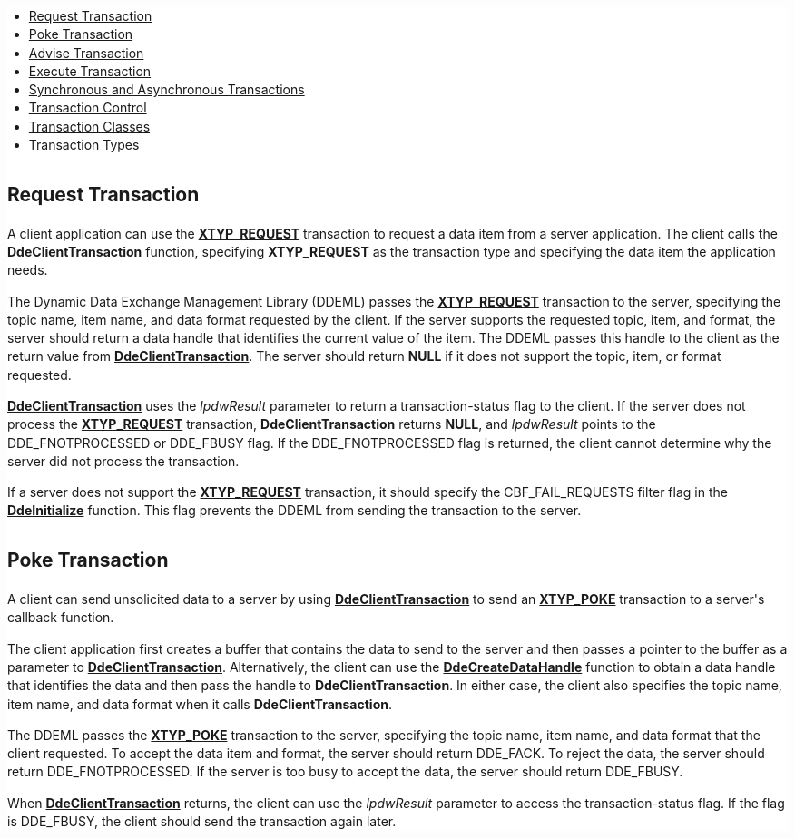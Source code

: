 -   [Request Transaction](#request-transaction)
-   [Poke Transaction](#poke-transaction)
-   [Advise Transaction](#advise-transaction)
-   [Execute Transaction](#execute-transaction)
-   [Synchronous and Asynchronous Transactions](#synchronous-and-asynchronous-transactions)
-   [Transaction Control](#transaction-control)
-   [Transaction Classes](#transaction-classes)
-   [Transaction Types](#transaction-types)

## Request Transaction

A client application can use the [**XTYP\_REQUEST**](xtyp-request.md) transaction to request a data item from a server application. The client calls the [**DdeClientTransaction**](/windows/desktop/api/Ddeml/nf-ddeml-ddeclienttransaction) function, specifying **XTYP\_REQUEST** as the transaction type and specifying the data item the application needs.

The Dynamic Data Exchange Management Library (DDEML) passes the [**XTYP\_REQUEST**](xtyp-request.md) transaction to the server, specifying the topic name, item name, and data format requested by the client. If the server supports the requested topic, item, and format, the server should return a data handle that identifies the current value of the item. The DDEML passes this handle to the client as the return value from [**DdeClientTransaction**](/windows/desktop/api/Ddeml/nf-ddeml-ddeclienttransaction). The server should return **NULL** if it does not support the topic, item, or format requested.

[**DdeClientTransaction**](/windows/desktop/api/Ddeml/nf-ddeml-ddeclienttransaction) uses the *lpdwResult* parameter to return a transaction-status flag to the client. If the server does not process the [**XTYP\_REQUEST**](xtyp-request.md) transaction, **DdeClientTransaction** returns **NULL**, and *lpdwResult* points to the DDE\_FNOTPROCESSED or DDE\_FBUSY flag. If the DDE\_FNOTPROCESSED flag is returned, the client cannot determine why the server did not process the transaction.

If a server does not support the [**XTYP\_REQUEST**](xtyp-request.md) transaction, it should specify the CBF\_FAIL\_REQUESTS filter flag in the [**DdeInitialize**](/windows/desktop/api/Ddeml/nf-ddeml-ddeinitializea) function. This flag prevents the DDEML from sending the transaction to the server.

## Poke Transaction

A client can send unsolicited data to a server by using [**DdeClientTransaction**](/windows/desktop/api/Ddeml/nf-ddeml-ddeclienttransaction) to send an [**XTYP\_POKE**](xtyp-poke.md) transaction to a server's callback function.

The client application first creates a buffer that contains the data to send to the server and then passes a pointer to the buffer as a parameter to [**DdeClientTransaction**](/windows/desktop/api/Ddeml/nf-ddeml-ddeclienttransaction). Alternatively, the client can use the [**DdeCreateDataHandle**](/windows/desktop/api/Ddeml/nf-ddeml-ddecreatedatahandle) function to obtain a data handle that identifies the data and then pass the handle to **DdeClientTransaction**. In either case, the client also specifies the topic name, item name, and data format when it calls **DdeClientTransaction**.

The DDEML passes the [**XTYP\_POKE**](xtyp-poke.md) transaction to the server, specifying the topic name, item name, and data format that the client requested. To accept the data item and format, the server should return DDE\_FACK. To reject the data, the server should return DDE\_FNOTPROCESSED. If the server is too busy to accept the data, the server should return DDE\_FBUSY.

When [**DdeClientTransaction**](/windows/desktop/api/Ddeml/nf-ddeml-ddeclienttransaction) returns, the client can use the *lpdwResult* parameter to access the transaction-status flag. If the flag is DDE\_FBUSY, the client should send the transaction again later.
